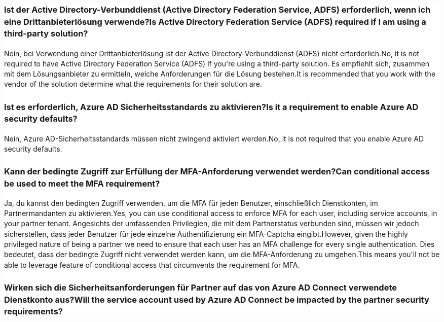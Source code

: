 ### <a name="is-active-directory-federation-service-adfs-required-if-i-am-using-a-third-party-solution"></a><span data-ttu-id="a7cd0-220">Ist der Active Directory-Verbunddienst (Active Directory Federation Service, ADFS) erforderlich, wenn ich eine Drittanbieterlösung verwende?</span><span class="sxs-lookup"><span data-stu-id="a7cd0-220">Is Active Directory Federation Service (ADFS) required if I am using a third-party solution?</span></span>

<span data-ttu-id="a7cd0-221">Nein, bei Verwendung einer Drittanbieterlösung ist der Active Directory-Verbunddienst (ADFS) nicht erforderlich.</span><span class="sxs-lookup"><span data-stu-id="a7cd0-221">No, it is not required to have Active Directory Federation Service (ADFS) if you're using a third-party solution.</span></span> <span data-ttu-id="a7cd0-222">Es empfiehlt sich, zusammen mit dem Lösungsanbieter zu ermitteln, welche Anforderungen für die Lösung bestehen.</span><span class="sxs-lookup"><span data-stu-id="a7cd0-222">It is recommended that you work with the vendor of the solution determine what the requirements for their solution are.</span></span>

### <a name="is-it-a-requirement-to-enable-azure-ad-security-defaults"></a><span data-ttu-id="a7cd0-223">Ist es erforderlich, Azure AD Sicherheitsstandards zu aktivieren?</span><span class="sxs-lookup"><span data-stu-id="a7cd0-223">Is it a requirement to enable Azure AD security defaults?</span></span>

<span data-ttu-id="a7cd0-224">Nein, Azure AD-Sicherheitsstandards müssen nicht zwingend aktiviert werden.</span><span class="sxs-lookup"><span data-stu-id="a7cd0-224">No, it is not required that you enable Azure AD security defaults.</span></span>

### <a name="can-conditional-access-be-used-to-meet-the-mfa-requirement"></a><span data-ttu-id="a7cd0-225">Kann der bedingte Zugriff zur Erfüllung der MFA-Anforderung verwendet werden?</span><span class="sxs-lookup"><span data-stu-id="a7cd0-225">Can conditional access be used to meet the MFA requirement?</span></span>

<span data-ttu-id="a7cd0-226">Ja, du kannst den bedingten Zugriff verwenden, um die MFA für jeden Benutzer, einschließlich Dienstkonten, im Partnermandanten zu aktivieren.</span><span class="sxs-lookup"><span data-stu-id="a7cd0-226">Yes, you can use conditional access to enforce MFA for each user, including service accounts, in your partner tenant.</span></span> <span data-ttu-id="a7cd0-227">Angesichts der umfassenden Privilegien, die mit dem Partnerstatus verbunden sind, müssen wir jedoch sicherstellen, dass jeder Benutzer für jede einzelne Authentifizierung ein MFA-Captcha eingibt.</span><span class="sxs-lookup"><span data-stu-id="a7cd0-227">However, given the highly privileged nature of being a partner we need to ensure that each user has an MFA challenge for every single authentication.</span></span> <span data-ttu-id="a7cd0-228">Dies bedeutet, dass der bedingte Zugriff nicht verwendet werden kann, um die MFA-Anforderung zu umgehen.</span><span class="sxs-lookup"><span data-stu-id="a7cd0-228">This means you'll not be able to leverage feature of conditional access that circumvents the requirement for MFA.</span></span>

### <a name="will-the-service-account-used-by-azure-ad-connect-be-impacted-by-the-partner-security-requirements"></a><span data-ttu-id="a7cd0-229">Wirken sich die Sicherheitsanforderungen für Partner auf das von Azure AD Connect verwendete Dienstkonto aus?</span><span class="sxs-lookup"><span data-stu-id="a7cd0-229">Will the service account used by Azure AD Connect be impacted by the partner security requirements?</span></span>
